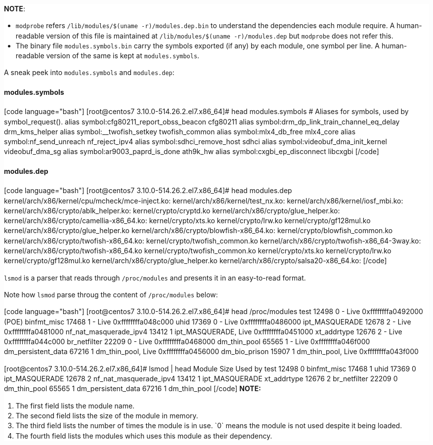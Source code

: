 **NOTE**:

- `modprobe` refers `/lib/modules/$(uname -r)/modules.dep.bin` to understand the dependencies each module require. A human-readable version of this file is maintained at `/lib/modules/$(uname -r)/modules.dep` but `modprobe` does not refer this.
- The binary file `modules.symbols.bin` carry the symbols exported (if any) by each module, one symbol per line. A human-readable version of the same is kept at `modules.symbols`.

A sneak peek into `modules.symbols` and `modules.dep`:

#### modules.symbols

\[code language="bash"\] \[root@centos7 3.10.0-514.26.2.el7.x86\_64\]# head modules.symbols # Aliases for symbols, used by symbol\_request(). alias symbol:cfg80211\_report\_obss\_beacon cfg80211 alias symbol:drm\_dp\_link\_train\_channel\_eq\_delay drm\_kms\_helper alias symbol:\_\_twofish\_setkey twofish\_common alias symbol:mlx4\_db\_free mlx4\_core alias symbol:nf\_send\_unreach nf\_reject\_ipv4 alias symbol:sdhci\_remove\_host sdhci alias symbol:videobuf\_dma\_init\_kernel videobuf\_dma\_sg alias symbol:ar9003\_paprd\_is\_done ath9k\_hw alias symbol:cxgbi\_ep\_disconnect libcxgbi \[/code\]

#### modules.dep

\[code language="bash"\] \[root@centos7 3.10.0-514.26.2.el7.x86\_64\]# head modules.dep kernel/arch/x86/kernel/cpu/mcheck/mce-inject.ko: kernel/arch/x86/kernel/test\_nx.ko: kernel/arch/x86/kernel/iosf\_mbi.ko: kernel/arch/x86/crypto/ablk\_helper.ko: kernel/crypto/cryptd.ko kernel/arch/x86/crypto/glue\_helper.ko: kernel/arch/x86/crypto/camellia-x86\_64.ko: kernel/crypto/xts.ko kernel/crypto/lrw.ko kernel/crypto/gf128mul.ko kernel/arch/x86/crypto/glue\_helper.ko kernel/arch/x86/crypto/blowfish-x86\_64.ko: kernel/crypto/blowfish\_common.ko kernel/arch/x86/crypto/twofish-x86\_64.ko: kernel/crypto/twofish\_common.ko kernel/arch/x86/crypto/twofish-x86\_64-3way.ko: kernel/arch/x86/crypto/twofish-x86\_64.ko kernel/crypto/twofish\_common.ko kernel/crypto/xts.ko kernel/crypto/lrw.ko kernel/crypto/gf128mul.ko kernel/arch/x86/crypto/glue\_helper.ko kernel/arch/x86/crypto/salsa20-x86\_64.ko: \[/code\]

`lsmod` is a parser that reads through `/proc/modules` and presents it in an easy-to-read format.

Note how `lsmod` parse throug the content of `/proc/modules` below:

\[code language="bash"\] \[root@centos7 3.10.0-514.26.2.el7.x86\_64\]# head /proc/modules test 12498 0 - Live 0xffffffffa0492000 (POE) binfmt\_misc 17468 1 - Live 0xffffffffa048c000 uhid 17369 0 - Live 0xffffffffa0486000 ipt\_MASQUERADE 12678 2 - Live 0xffffffffa0481000 nf\_nat\_masquerade\_ipv4 13412 1 ipt\_MASQUERADE, Live 0xffffffffa0451000 xt\_addrtype 12676 2 - Live 0xffffffffa044c000 br\_netfilter 22209 0 - Live 0xffffffffa0468000 dm\_thin\_pool 65565 1 - Live 0xffffffffa046f000 dm\_persistent\_data 67216 1 dm\_thin\_pool, Live 0xffffffffa0456000 dm\_bio\_prison 15907 1 dm\_thin\_pool, Live 0xffffffffa043f000

\[root@centos7 3.10.0-514.26.2.el7.x86\_64\]# lsmod | head Module Size Used by test 12498 0 binfmt\_misc 17468 1 uhid 17369 0 ipt\_MASQUERADE 12678 2 nf\_nat\_masquerade\_ipv4 13412 1 ipt\_MASQUERADE xt\_addrtype 12676 2 br\_netfilter 22209 0 dm\_thin\_pool 65565 1 dm\_persistent\_data 67216 1 dm\_thin\_pool \[/code\] **NOTE:**

1. The first field lists the module name.
2. The second field lists the size of the module in memory.
3. The third field lists the number of times the module is in use. \`0\` means the module is not used despite it being loaded.
4. The fourth field lists the modules which uses this module as their dependency.
